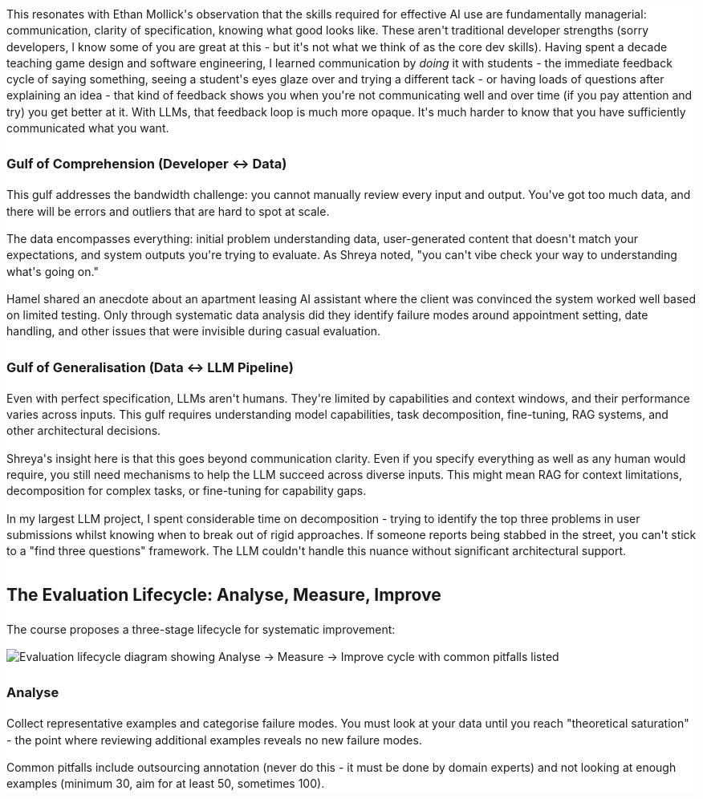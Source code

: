 This resonates with Ethan Mollick's observation that the skills required for effective AI use are fundamentally managerial: communication, clarity of specification, knowing what good looks like. These aren't traditional developer strengths (sorry developers, I know some of you are great at this - but it's not what we think of as the core dev skills). Having spent a decade teaching game design and software engineering, I learned communication by _doing_ it with students - the immediate feedback cycle of saying something, seeing a student's eyes glaze over and trying a different tack - or having loads of questions after explaining an idea - that kind of feedback shows you when you're not communicating well and over time (if you pay attention and try) you get better at it. With LLMs, that feedback loop is much more opaque. It's much harder to know that you have sufficiently communicated what you want.

### Gulf of Comprehension (Developer ↔ Data)

This gulf addresses the bandwidth challenge: you cannot manually review every input and output. You've got too much data, and there will be errors and outliers that are hard to spot at scale.

The data encompasses everything: initial problem understanding data, user-generated content that doesn't match your expectations, and system outputs you're trying to evaluate. As Shreya noted, "you can't vibe check your way to understanding what's going on."

Hamel shared an anecdote about an apartment leasing AI assistant where the client was convinced the system worked well based on limited testing. Only through systematic data analysis did they identify failure modes around appointment setting, date handling, and other issues that were invisible during casual evaluation.

### Gulf of Generalisation (Data ↔ LLM Pipeline)

Even with perfect specification, LLMs aren't humans. They're limited by capabilities and context windows, and their performance varies across inputs. This gulf requires understanding model capabilities, task decomposition, fine-tuning, RAG systems, and other architectural decisions.

Shreya's insight here is that this goes beyond communication clarity. Even if you specify everything as well as any human would require, you still need mechanisms to help the LLM succeed across diverse inputs. This might mean RAG for context limitations, decomposition for complex tasks, or fine-tuning for capability gaps.

In my largest LLM project, I spent considerable time on decomposition - trying to identify the top three problems in user submissions whilst knowing when to break out of rigid approaches. If someone reports being stabbed in the street, you can't stick to a "find three questions" framework. The LLM couldn't handle this nuance without significant architectural support.

## The Evaluation Lifecycle: Analyse, Measure, Improve

The course proposes a three-stage lifecycle for systematic improvement:

![Evaluation lifecycle diagram showing Analyse → Measure → Improve cycle with common pitfalls listed](/images/2025/parlancecourse/06-08-llm-eval-lifcycle.png)

### Analyse

Collect representative examples and categorise failure modes. You must look at your data until you reach "theoretical saturation" - the point where reviewing additional examples reveals no new failure modes.

Common pitfalls include outsourcing annotation (never do this - it must be done by domain experts) and not looking at enough examples (minimum 30, aim for at least 50, sometimes 100).
